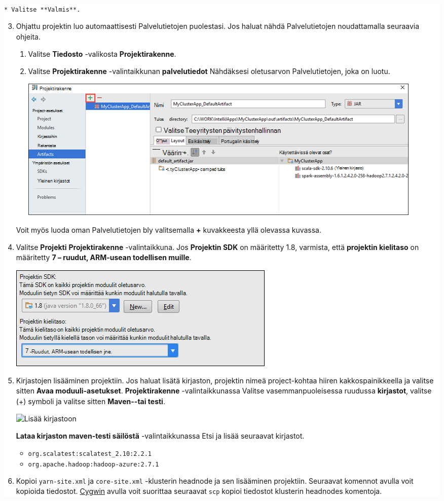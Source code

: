     * Valitse **Valmis**.

3. Ohjattu projektin luo automaattisesti Palvelutietojen puolestasi. Jos haluat nähdä Palvelutietojen noudattamalla seuraavia ohjeita.

    1. Valitse **Tiedosto** -valikosta **Projektirakenne**.
    2. Valitse **Projektirakenne** -valintaikkunan **palvelutiedot** Nähdäksesi oletusarvon Palvelutietojen, joka on luotu.

        ![Luo PURKKI](./media/hdinsight-apache-spark-intellij-tool-plugin-debug-jobs-remotely/default-artifact.png)

    Voit myös luoda oman Palvelutietojen bly valitsemalla **+** kuvakkeesta yllä olevassa kuvassa.

4. Valitse **Projekti** **Projektirakenne** -valintaikkuna. Jos **Projektin SDK** on määritetty 1.8, varmista, että **projektin kielitaso** on määritetty **7 – ruudut, ARM-usean todellisen muille**.

    ![Projektin kielen määrittäminen](./media/hdinsight-apache-spark-intellij-tool-plugin-debug-jobs-remotely/set-project-language-level.png)

4. Kirjastojen lisääminen projektiin. Jos haluat lisätä kirjaston, projektin nimeä project-kohtaa hiiren kakkospainikkeella ja valitse sitten **Avaa moduuli-asetukset**. **Projektirakenne** -valintaikkunassa Valitse vasemmanpuoleisessa ruudussa **kirjastot**, valitse (+) symboli ja valitse sitten **Maven--tai testi**. 

    ![Lisää kirjastoon](./media/hdinsight-apache-spark-intellij-tool-plugin-debug-jobs-remotely/add-library.png) 

    **Lataa kirjaston maven-testi säilöstä** -valintaikkunassa Etsi ja lisää seuraavat kirjastot.

    * `org.scalatest:scalatest_2.10:2.2.1`
    * `org.apache.hadoop:hadoop-azure:2.7.1`

5. Kopioi `yarn-site.xml` ja `core-site.xml` -klusterin headnode ja sen lisääminen projektiin. Seuraavat komennot avulla voit kopioida tiedostot. [Cygwin](https://cygwin.com/install.html) avulla voit suorittaa seuraavat `scp` kopioi tiedostot klusterin headnodes komentoja.
